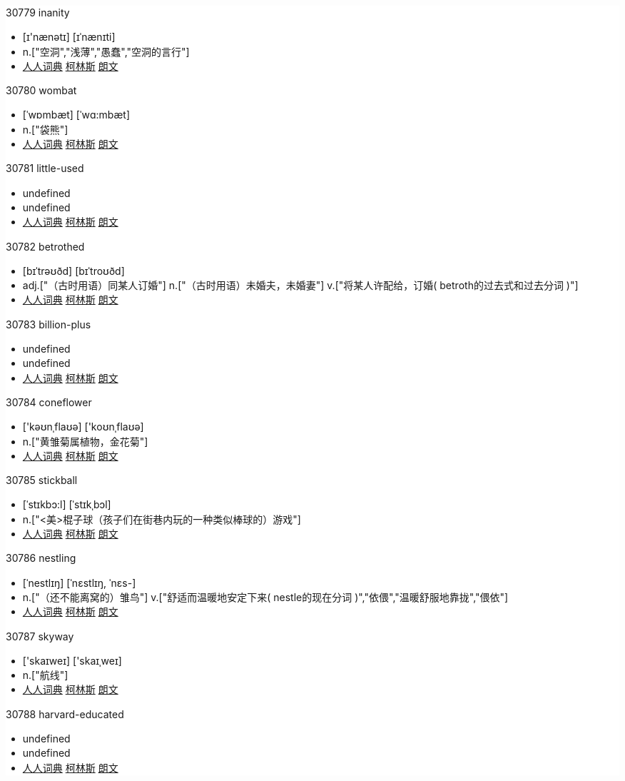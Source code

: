 30779 inanity 
- [ɪ'nænətɪ]  [ɪˈnænɪti] 
- n.["空洞","浅薄","愚蠢","空洞的言行"]   
- [人人词典](https://www.91dict.com/words?w=inanity) [柯林斯](https://www.collinsdictionary.com/zh/dictionary/english/inanity) [朗文](https://www.ldoceonline.com/dictionary/inanity) 

30780 wombat 
- [ˈwɒmbæt]  [ˈwɑ:mbæt] 
- n.["袋熊"]   
- [人人词典](https://www.91dict.com/words?w=wombat) [柯林斯](https://www.collinsdictionary.com/zh/dictionary/english/wombat) [朗文](https://www.ldoceonline.com/dictionary/wombat) 

30781 little-used 
- undefined 
- undefined 
- [人人词典](https://www.91dict.com/words?w=little-used) [柯林斯](https://www.collinsdictionary.com/zh/dictionary/english/little-used) [朗文](https://www.ldoceonline.com/dictionary/little-used) 

30782 betrothed 
- [bɪˈtrəʊðd]  [bɪˈtroʊðd] 
- adj.["（古时用语）同某人订婚"]  n.["（古时用语）未婚夫，未婚妻"]  v.["将某人许配给，订婚( betroth的过去式和过去分词 )"]   
- [人人词典](https://www.91dict.com/words?w=betrothed) [柯林斯](https://www.collinsdictionary.com/zh/dictionary/english/betrothed) [朗文](https://www.ldoceonline.com/dictionary/betrothed) 

30783 billion-plus 
- undefined 
- undefined 
- [人人词典](https://www.91dict.com/words?w=billion-plus) [柯林斯](https://www.collinsdictionary.com/zh/dictionary/english/billion-plus) [朗文](https://www.ldoceonline.com/dictionary/billion-plus) 

30784 coneflower 
- ['kəʊnˌflaʊə]  ['koʊnˌflaʊə] 
- n.["黄雏菊属植物，金花菊"]   
- [人人词典](https://www.91dict.com/words?w=coneflower) [柯林斯](https://www.collinsdictionary.com/zh/dictionary/english/coneflower) [朗文](https://www.ldoceonline.com/dictionary/coneflower) 

30785 stickball 
- [ˈstɪkbɔ:l]  [ˈstɪkˌbɔl] 
- n.["<美>棍子球（孩子们在街巷内玩的一种类似棒球的）游戏"]   
- [人人词典](https://www.91dict.com/words?w=stickball) [柯林斯](https://www.collinsdictionary.com/zh/dictionary/english/stickball) [朗文](https://www.ldoceonline.com/dictionary/stickball) 

30786 nestling 
- [ˈnestlɪŋ]  [ˈnɛstlɪŋ, ˈnɛs-] 
- n.["（还不能离窝的）雏鸟"]  v.["舒适而温暖地安定下来( nestle的现在分词 )","依偎","温暖舒服地靠拢","偎依"]   
- [人人词典](https://www.91dict.com/words?w=nestling) [柯林斯](https://www.collinsdictionary.com/zh/dictionary/english/nestling) [朗文](https://www.ldoceonline.com/dictionary/nestling) 

30787 skyway 
- ['skaɪweɪ]  ['skaɪˌweɪ] 
- n.["航线"]   
- [人人词典](https://www.91dict.com/words?w=skyway) [柯林斯](https://www.collinsdictionary.com/zh/dictionary/english/skyway) [朗文](https://www.ldoceonline.com/dictionary/skyway) 

30788 harvard-educated 
- undefined 
- undefined 
- [人人词典](https://www.91dict.com/words?w=harvard-educated) [柯林斯](https://www.collinsdictionary.com/zh/dictionary/english/harvard-educated) [朗文](https://www.ldoceonline.com/dictionary/harvard-educated) 

